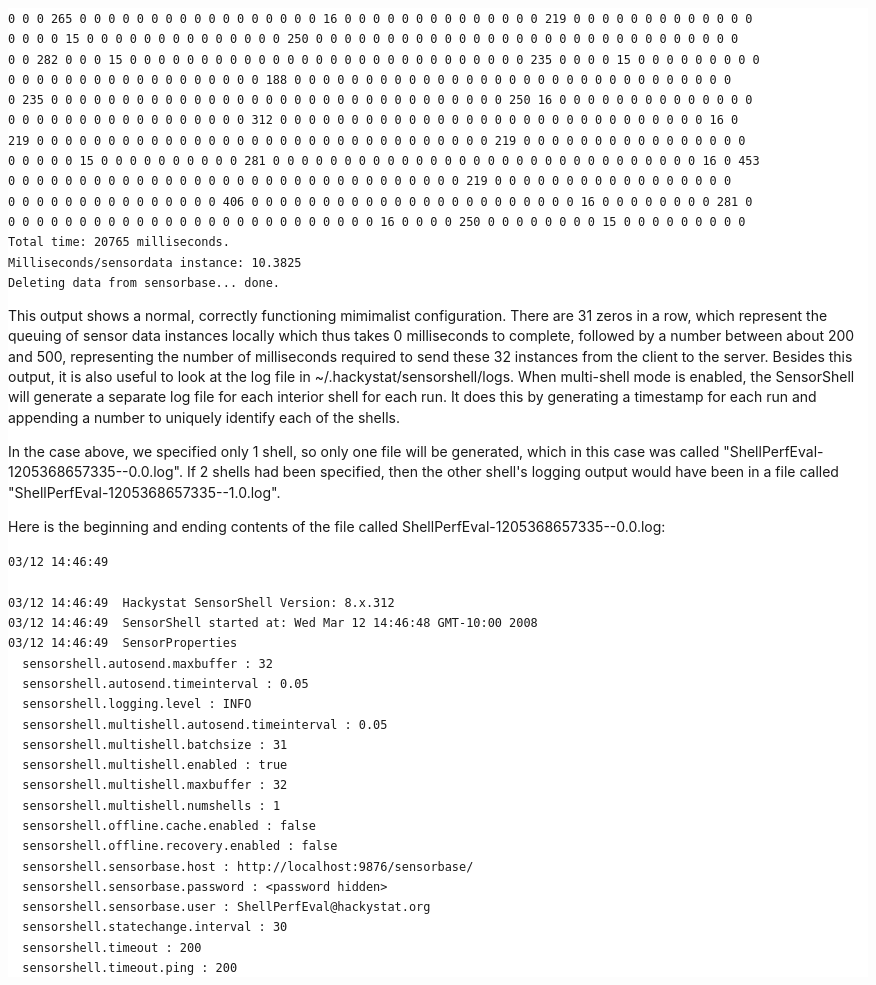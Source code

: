 ```
0 0 0 265 0 0 0 0 0 0 0 0 0 0 0 0 0 0 0 0 0 16 0 0 0 0 0 0 0 0 0 0 0 0 0 0 219 0 0 0 0 0 0 0 0 0 0 0 0 0
0 0 0 0 15 0 0 0 0 0 0 0 0 0 0 0 0 0 0 250 0 0 0 0 0 0 0 0 0 0 0 0 0 0 0 0 0 0 0 0 0 0 0 0 0 0 0 0 0 0
0 0 282 0 0 0 15 0 0 0 0 0 0 0 0 0 0 0 0 0 0 0 0 0 0 0 0 0 0 0 0 0 0 0 0 235 0 0 0 0 15 0 0 0 0 0 0 0 0 0
0 0 0 0 0 0 0 0 0 0 0 0 0 0 0 0 0 0 188 0 0 0 0 0 0 0 0 0 0 0 0 0 0 0 0 0 0 0 0 0 0 0 0 0 0 0 0 0 0 0
0 235 0 0 0 0 0 0 0 0 0 0 0 0 0 0 0 0 0 0 0 0 0 0 0 0 0 0 0 0 0 0 0 0 250 16 0 0 0 0 0 0 0 0 0 0 0 0 0 0
0 0 0 0 0 0 0 0 0 0 0 0 0 0 0 0 0 312 0 0 0 0 0 0 0 0 0 0 0 0 0 0 0 0 0 0 0 0 0 0 0 0 0 0 0 0 0 0 16 0
219 0 0 0 0 0 0 0 0 0 0 0 0 0 0 0 0 0 0 0 0 0 0 0 0 0 0 0 0 0 0 0 0 219 0 0 0 0 0 0 0 0 0 0 0 0 0 0 0 0
0 0 0 0 0 15 0 0 0 0 0 0 0 0 0 0 281 0 0 0 0 0 0 0 0 0 0 0 0 0 0 0 0 0 0 0 0 0 0 0 0 0 0 0 0 0 0 16 0 453
0 0 0 0 0 0 0 0 0 0 0 0 0 0 0 0 0 0 0 0 0 0 0 0 0 0 0 0 0 0 0 0 219 0 0 0 0 0 0 0 0 0 0 0 0 0 0 0 0 0
0 0 0 0 0 0 0 0 0 0 0 0 0 0 0 406 0 0 0 0 0 0 0 0 0 0 0 0 0 0 0 0 0 0 0 0 0 0 0 16 0 0 0 0 0 0 0 0 281 0
0 0 0 0 0 0 0 0 0 0 0 0 0 0 0 0 0 0 0 0 0 0 0 0 0 0 16 0 0 0 0 250 0 0 0 0 0 0 0 0 15 0 0 0 0 0 0 0 0 0
Total time: 20765 milliseconds.
Milliseconds/sensordata instance: 10.3825
Deleting data from sensorbase... done.
```

This output shows a normal, correctly functioning mimimalist configuration.  There are 31 zeros in a row, which represent the queuing of sensor data instances locally which thus takes 0 milliseconds to complete, followed by a number between about 200 and 500, representing the number of milliseconds required to send these 32 instances from the client to the server.
Besides this output, it is also useful to look at the log file in ~/.hackystat/sensorshell/logs.  When multi-shell mode is enabled, the SensorShell will generate a separate log file for each interior shell for each run.  It does this by generating a timestamp for each run and appending a number to uniquely identify each of the shells.

In the case above, we specified only 1 shell, so only one file will be generated, which in this case was called "ShellPerfEval-1205368657335--0.0.log".  If 2 shells had been specified, then the other shell's logging output would have been in a file called "ShellPerfEval-1205368657335--1.0.log".

Here is the beginning and ending contents of the file called ShellPerfEval-1205368657335--0.0.log:
```
03/12 14:46:49  

03/12 14:46:49  Hackystat SensorShell Version: 8.x.312
03/12 14:46:49  SensorShell started at: Wed Mar 12 14:46:48 GMT-10:00 2008 
03/12 14:46:49  SensorProperties
  sensorshell.autosend.maxbuffer : 32
  sensorshell.autosend.timeinterval : 0.05
  sensorshell.logging.level : INFO
  sensorshell.multishell.autosend.timeinterval : 0.05
  sensorshell.multishell.batchsize : 31
  sensorshell.multishell.enabled : true
  sensorshell.multishell.maxbuffer : 32
  sensorshell.multishell.numshells : 1
  sensorshell.offline.cache.enabled : false
  sensorshell.offline.recovery.enabled : false
  sensorshell.sensorbase.host : http://localhost:9876/sensorbase/
  sensorshell.sensorbase.password : <password hidden>
  sensorshell.sensorbase.user : ShellPerfEval@hackystat.org
  sensorshell.statechange.interval : 30
  sensorshell.timeout : 200
  sensorshell.timeout.ping : 200
```